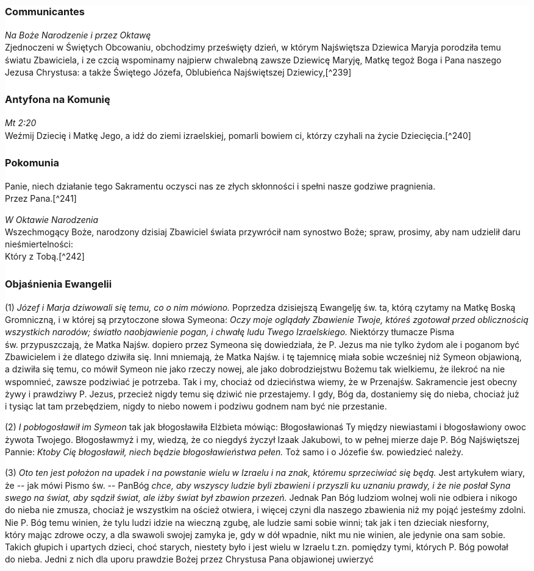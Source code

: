 ### Communicantes  
*Na Boże Narodzenie i przez Oktawę*   
Zjednoczeni w Świętych Obcowaniu, obchodzimy prześwięty dzień, w którym Najświętsza Dziewica Maryja porodziła temu światu Zbawiciela, i ze czcią wspominamy najpierw chwalebną zawsze Dziewicę Maryję, Matkę tegoż Boga i Pana naszego Jezusa Chrystusa: a także Świętego Józefa, Oblubieńca Najświętszej Dziewicy,[^239]   


### Antyfona na Komunię  
*Mt 2:20*   
Weźmij Dziecię i Matkę Jego, a idź do ziemi izraelskiej, pomarli bowiem ci, którzy czyhali na życie Dziecięcia.[^240]   


### Pokomunia  
Panie, niech działanie tego Sakramentu oczysci nas ze złych skłonności i spełni nasze godziwe pragnienia.   
Przez Pana.[^241]   


*W Oktawie Narodzenia*   
Wszechmogący Boże, narodzony dzisiaj Zbawiciel świata przywrócił nam synostwo Boże; spraw, prosimy, aby nam udzielił daru nieśmiertelności:   
Który z Tobą.[^242]   


### Objaśnienia Ewangelii  

\(1\) *Józef i Marja dziwowali się temu, co o nim mówiono.* Poprzedza
dzisiejszą Ewangelję św. ta, którą czytamy na Matkę Boską Gromniczną,
i w której są przytoczone słowa Symeona: *Oczy moje oglądały Zbawienie
Twoje, któreś zgotował przed oblicznością wszystkich narodów; światło
naobjawienie pogan, i chwałę ludu Twego Izraelskiego.* Niektórzy
tłumacze Pisma św. przypuszczają, że Matka Najśw. dopiero przez Symeona
się dowiedziała, że P. Jezus ma nie tylko żydom ale i poganom być
Zbawicielem i że dlatego dziwiła się. Inni mniemają, że Matka Najśw.
i tę tajemnicę miała sobie wcześniej niż Symeon objawioną, a dziwiła się
temu, co mówił Symeon nie jako rzeczy nowej, ale jako dobrodziejstwu
Bożemu tak wielkiemu, że ilekroć na nie wspomnieć, zawsze podziwiać je
potrzeba. Tak i my, chociaż od dzieciństwa wiemy, że w Przenajśw.
Sakramencie jest obecny żywy i prawdziwy P. Jezus, przecież nigdy temu
się dziwić nie przestajemy. I gdy, Bóg da, dostaniemy się do nieba,
chociaż już i tysiąc lat tam przebędziem, nigdy to niebo nowem i podziwu
godnem nam być nie przestanie.

\(2\) *I pobłogosławił im Symeon* tak jak błogosławiła Elżbieta mówiąc:
Błogosławionaś Ty między niewiastami i błogosławiony owoc żywota
Twojego. Błogosławmyż i my, wiedzą, że co niegdyś życzył Izaak Jakubowi,
to w pełnej mierze daje P. Bóg Najświętszej Pannie: *Ktoby Cię
błogosławił, niech będzie błogosławieństwa pełen.* Toż samo i o Józefie
św. powiedzieć należy.

\(3\) *Oto ten jest położon na upadek i na powstanie wielu w Izraelu
i na znak, któremu sprzeciwiać się będą.* Jest artykułem wiary, że --
jak mówi Pismo św. -- PanBóg *chce, aby wszyscy ludzie byli zbawieni
i przyszli ku uznaniu prawdy, i że nie posłał Syna swego na świat, aby
sądził świat, ale iżby świat był zbawion przezeń.* Jednak Pan Bóg
ludziom wolnej woli nie odbiera i nikogo do nieba nie zmusza, chociaż je
wszystkim na oścież otwiera, i więcej czyni dla naszego zbawienia niż my
pojąć jesteśmy zdolni. Nie P. Bóg temu winien, że tylu ludzi idzie
na wieczną zgubę, ale ludzie sami sobie winni; tak jak i ten dzieciak
niesforny, który mając zdrowe oczy, a dla swawoli swojej zamyka je,
gdy w dół wpadnie, nikt mu nie winien, ale jedynie ona sam sobie. Takich
głupich i upartych dzieci, choć starych, niestety było i jest wielu
w Izraelu t.zn. pomiędzy tymi, których P. Bóg powołał do nieba. Jedni
z nich dla uporu prawdzie Bożej przez Chrystusa Pana objawionej uwierzyć
